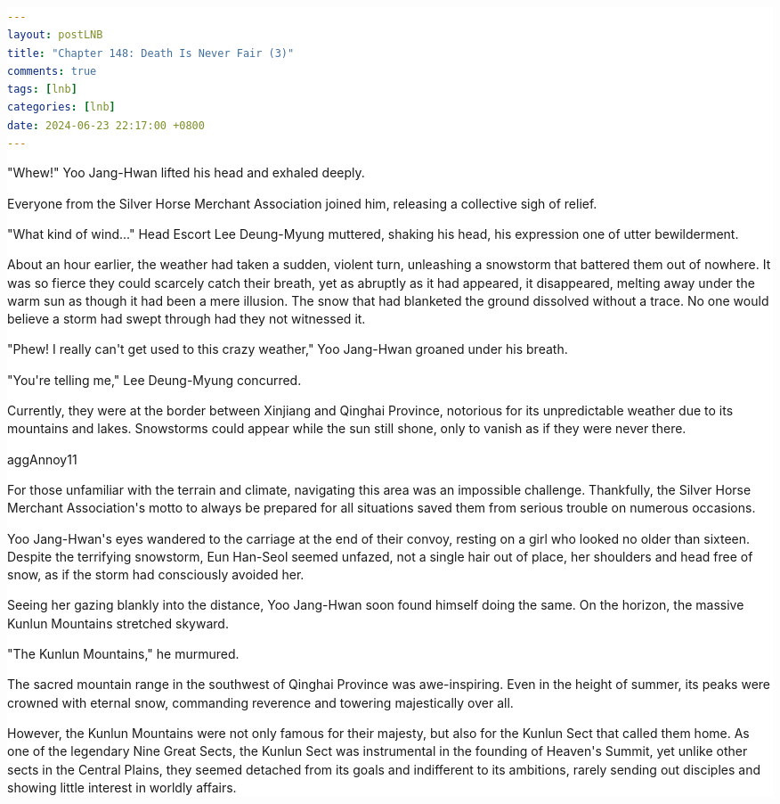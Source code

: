 ```yaml
---
layout: postLNB
title: "Chapter 148: Death Is Never Fair (3)"
comments: true
tags: [lnb]
categories: [lnb]
date: 2024-06-23 22:17:00 +0800
---
```


"Whew!" Yoo Jang-Hwan lifted his head and exhaled deeply.

Everyone from the Silver Horse Merchant Association joined him, releasing a collective sigh of relief.

"What kind of wind..." Head Escort Lee Deung-Myung muttered, shaking his head, his expression one of utter bewilderment.

About an hour earlier, the weather had taken a sudden, violent turn, unleashing a snowstorm that battered them out of nowhere. It was so fierce they could scarcely catch their breath, yet as abruptly as it had appeared, it disappeared, melting away under the warm sun as though it had been a mere illusion. The snow that had blanketed the ground dissolved without a trace. No one would believe a storm had swept through had they not witnessed it.

"Phew! I really can't get used to this crazy weather," Yoo Jang-Hwan groaned under his breath.

"You're telling me," Lee Deung-Myung concurred.

Currently, they were at the border between Xinjiang and Qinghai Province, notorious for its unpredictable weather due to its mountains and lakes. Snowstorms could appear while the sun still shone, only to vanish as if they were never there.

aggAnnoy11

For those unfamiliar with the terrain and climate, navigating this area was an impossible challenge. Thankfully, the Silver Horse Merchant Association's motto to always be prepared for all situations saved them from serious trouble on numerous occasions.

Yoo Jang-Hwan's eyes wandered to the carriage at the end of their convoy, resting on a girl who looked no older than sixteen. Despite the terrifying snowstorm, Eun Han-Seol seemed unfazed, not a single hair out of place, her shoulders and head free of snow, as if the storm had consciously avoided her.

Seeing her gazing blankly into the distance, Yoo Jang-Hwan soon found himself doing the same. On the horizon, the massive Kunlun Mountains stretched skyward.

"The Kunlun Mountains," he murmured.

The sacred mountain range in the southwest of Qinghai Province was awe-inspiring. Even in the height of summer, its peaks were crowned with eternal snow, commanding reverence and towering majestically over all.

However, the Kunlun Mountains were not only famous for their majesty, but also for the Kunlun Sect that called them home. As one of the legendary Nine Great Sects, the Kunlun Sect was instrumental in the founding of Heaven's Summit, yet unlike other sects in the Central Plains, they seemed detached from its goals and indifferent to its ambitions, rarely sending out disciples and showing little interest in worldly affairs.
